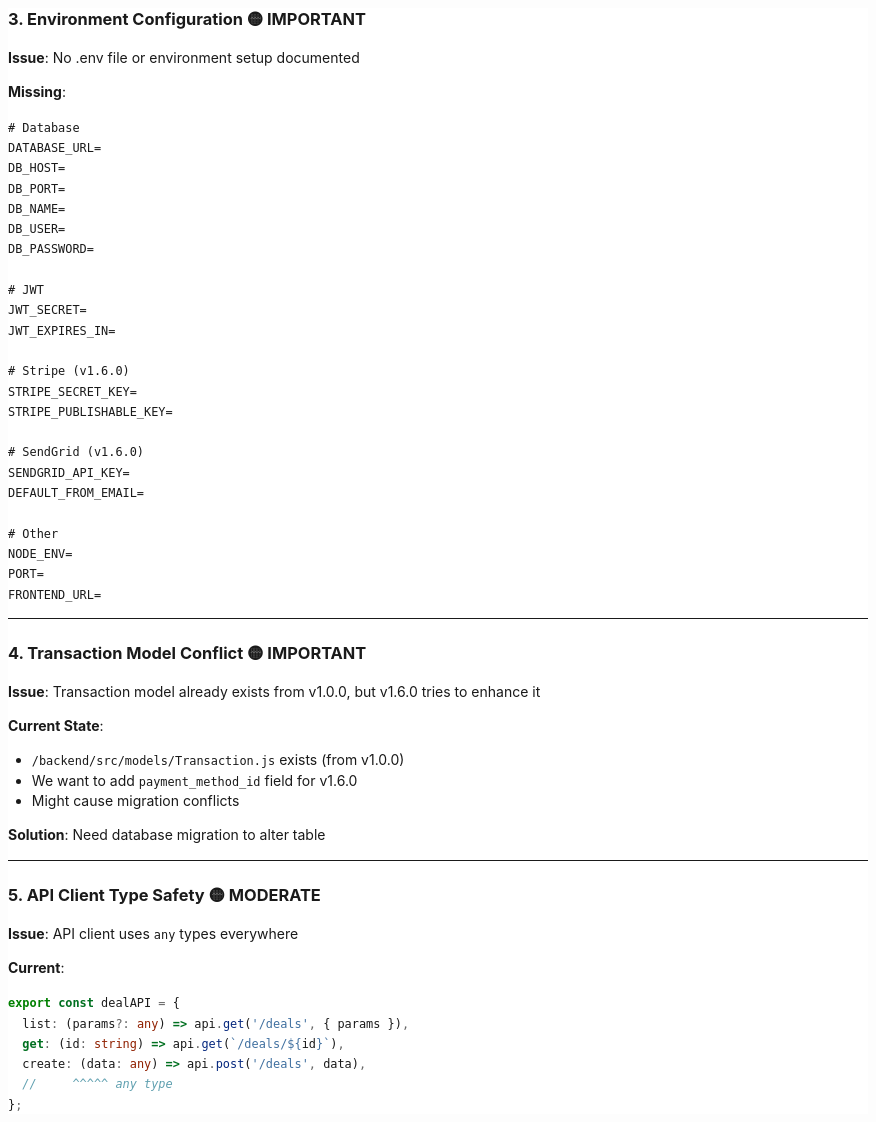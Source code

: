 
### 3. **Environment Configuration** 🟡 IMPORTANT

**Issue**: No .env file or environment setup documented

**Missing**:
```env
# Database
DATABASE_URL=
DB_HOST=
DB_PORT=
DB_NAME=
DB_USER=
DB_PASSWORD=

# JWT
JWT_SECRET=
JWT_EXPIRES_IN=

# Stripe (v1.6.0)
STRIPE_SECRET_KEY=
STRIPE_PUBLISHABLE_KEY=

# SendGrid (v1.6.0)
SENDGRID_API_KEY=
DEFAULT_FROM_EMAIL=

# Other
NODE_ENV=
PORT=
FRONTEND_URL=
```

---

### 4. **Transaction Model Conflict** 🟡 IMPORTANT

**Issue**: Transaction model already exists from v1.0.0, but v1.6.0 tries to enhance it

**Current State**:
- `/backend/src/models/Transaction.js` exists (from v1.0.0)
- We want to add `payment_method_id` field for v1.6.0
- Might cause migration conflicts

**Solution**: Need database migration to alter table

---

### 5. **API Client Type Safety** 🟡 MODERATE

**Issue**: API client uses `any` types everywhere

**Current**:
```typescript
export const dealAPI = {
  list: (params?: any) => api.get('/deals', { params }),
  get: (id: string) => api.get(`/deals/${id}`),
  create: (data: any) => api.post('/deals', data),
  //     ^^^^^ any type
};
```
